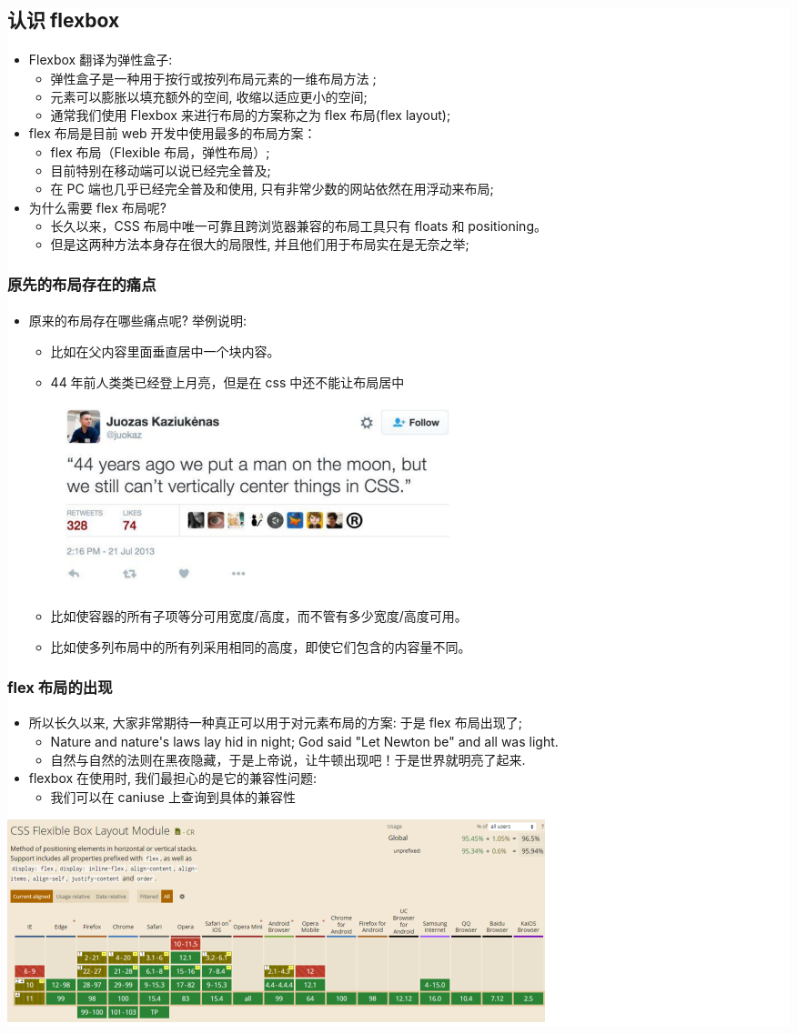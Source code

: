 ## 认识 flexbox

- Flexbox 翻译为弹性盒子:
  - 弹性盒子是一种用于按行或按列布局元素的一维布局方法 ;
  - 元素可以膨胀以填充额外的空间, 收缩以适应更小的空间;
  - 通常我们使用 Flexbox 来进行布局的方案称之为 flex 布局(flex layout);
- flex 布局是目前 web 开发中使用最多的布局方案：
  - flex 布局（Flexible 布局，弹性布局）;
  - 目前特别在移动端可以说已经完全普及;
  - 在 PC 端也几乎已经完全普及和使用, 只有非常少数的网站依然在用浮动来布局;
- 为什么需要 flex 布局呢?
  - 长久以来，CSS 布局中唯一可靠且跨浏览器兼容的布局工具只有 floats 和 positioning。
  - 但是这两种方法本身存在很大的局限性, 并且他们用于布局实在是无奈之举;

### 原先的布局存在的痛点

- 原来的布局存在哪些痛点呢? 举例说明:

  - 比如在父内容里面垂直居中一个块内容。

  - 44 年前人类类已经登上月亮，但是在 css 中还不能让布局居中

    ![image-20220409212636366](img/image-20220409212636366.png)

  - 比如使容器的所有子项等分可用宽度/高度，而不管有多少宽度/高度可用。

  - 比如使多列布局中的所有列采用相同的高度，即使它们包含的内容量不同。

### flex 布局的出现

- 所以长久以来, 大家非常期待一种真正可以用于对元素布局的方案: 于是 flex 布局出现了;
  - Nature and nature's laws lay hid in night; God said "Let Newton be" and all was light.
  - 自然与自然的法则在黑夜隐藏，于是上帝说，让牛顿出现吧！于是世界就明亮了起来.
- flexbox 在使用时, 我们最担心的是它的兼容性问题:
  - 我们可以在 caniuse 上查询到具体的兼容性

![image-20220409212750896](img/image-20220409212750896.png)
